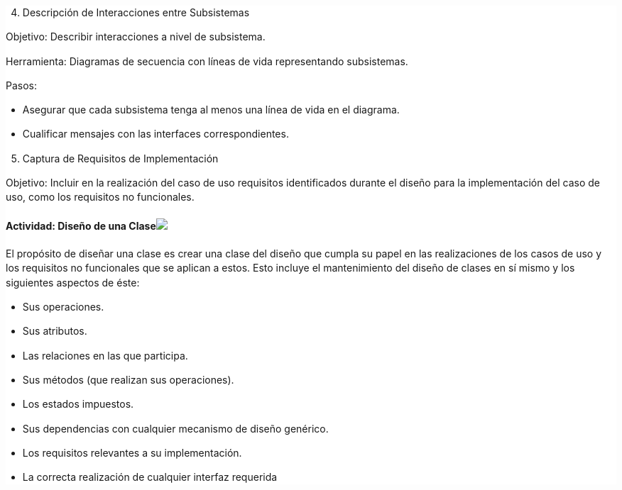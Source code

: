 
  
  
  
  

4. Descripción de Interacciones entre Subsistemas
    

Objetivo: Describir interacciones a nivel de subsistema.

Herramienta: Diagramas de secuencia con líneas de vida representando subsistemas.

Pasos:

- Asegurar que cada subsistema tenga al menos una línea de vida en el diagrama.
    
- Cualificar mensajes con las interfaces correspondientes.
    

  

5. Captura de Requisitos de Implementación
    

Objetivo: Incluir en la realización del caso de uso requisitos identificados durante el diseño para la implementación del caso de uso, como los requisitos no funcionales.

  
  
  
  
  
  
  
  
  
  
  
  
  
  
  
  

#### Actividad: Diseño de una Clase![](https://lh7-rt.googleusercontent.com/docsz/AD_4nXc1Fun3HalY-4Eiqd5XOsH9GajfDnZAK_z9zmNulpnosMVC7fP8DTMSWkwPR2fm8QZnAiX-uVgtt1awR4wrqdLYfUpl5MaqmAHDssSN2llKTJdEHjDnFdfKirwdCYLPiJluqX_j5Vvn4AJikkKxhwpU_Iaf?key=VReuh94fGGpJZLGsXsGdUQ)

El propósito de diseñar una clase es crear una clase del diseño que cumpla su papel en las realizaciones de los casos de uso y los requisitos no funcionales que se aplican a estos. Esto incluye el mantenimiento del diseño de clases en sí mismo y los siguientes aspectos de éste:

- Sus operaciones.
    
- Sus atributos.
    
- Las relaciones en las que participa.
    
- Sus métodos (que realizan sus operaciones).
    
- Los estados impuestos.
    
- Sus dependencias con cualquier mecanismo de diseño genérico.
    
- Los requisitos relevantes a su implementación.
    
- La correcta realización de cualquier interfaz requerida
    